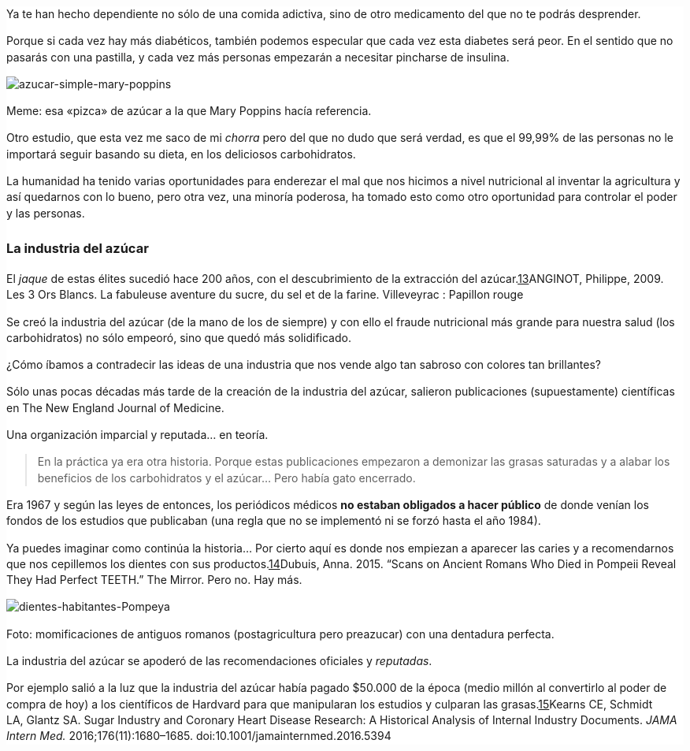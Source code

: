 Ya te han hecho dependiente no sólo de una comida adictiva, sino de otro medicamento del que no te podrás desprender.

Porque si cada vez hay más diabéticos, también podemos especular que cada vez esta diabetes será peor. En el sentido que no pasarás con una pastilla, y cada vez más personas empezarán a necesitar pincharse de insulina.

![azucar-simple-mary-poppins](https://pau.ninja/wp-content/uploads/2021/10/azucar-simple-mary-poppins.jpg)

Meme: esa «pizca» de azúcar a la que Mary Poppins hacía referencia.

Otro estudio, que esta vez me saco de mi _chorra_ pero del que no dudo que será verdad, es que el 99,99% de las personas no le importará seguir basando su dieta, en los deliciosos carbohidratos.

La humanidad ha tenido varias oportunidades para enderezar el mal que nos hicimos a nivel nutricional al inventar la agricultura y así quedarnos con lo bueno, pero otra vez, una minoría poderosa, ha tomado esto como otro oportunidad para controlar el poder y las personas.

### La industria del azúcar

El _jaque_ de estas élites sucedió hace 200 años, con el descubrimiento de la extracción del azúcar.[13](<javascript:void(0)>)ANGINOT, Philippe, 2009. Les 3 Ors Blancs. La fabuleuse aventure du sucre, du sel et de la farine. Villeveyrac : Papillon rouge

Se creó la industria del azúcar (de la mano de los de siempre) y con ello el fraude nutricional más grande para nuestra salud (los carbohidratos) no sólo empeoró, sino que quedó más solidificado.

¿Cómo íbamos a contradecir las ideas de una industria que nos vende algo tan sabroso con colores tan brillantes?

Sólo unas pocas décadas más tarde de la creación de la industria del azúcar, salieron publicaciones (supuestamente) científicas en The New England Journal of Medicine.

Una organización imparcial y reputada… en teoría.

> En la práctica ya era otra historia. Porque estas publicaciones empezaron a demonizar las grasas saturadas y a alabar los beneficios de los carbohidratos y el azúcar… Pero había gato encerrado.

Era 1967 y según las leyes de entonces, los periódicos médicos **no estaban obligados a hacer público** de donde venían los fondos de los estudios que publicaban (una regla que no se implementó ni se forzó hasta el año 1984).

Ya puedes imaginar como continúa la historia… Por cierto aquí es donde nos empiezan a aparecer las caries y a recomendarnos que nos cepillemos los dientes con sus productos.[14](<javascript:void(0)>)Dubuis, Anna. 2015. “Scans on Ancient Romans Who Died in Pompeii Reveal They Had Perfect TEETH.” The Mirror. Pero no. Hay más.

![dientes-habitantes-Pompeya](https://pau.ninja/wp-content/uploads/2021/10/dientes-habitantes-Pompeya.jpeg)

Foto: momificaciones de antiguos romanos (postagricultura pero preazucar) con una dentadura perfecta.

La industria del azúcar se apoderó de las recomendaciones oficiales y _reputadas_.

Por ejemplo salió a la luz que la industria del azúcar había pagado $50.000 de la época (medio millón al convertirlo al poder de compra de hoy) a los científicos de Hardvard para que manipularan los estudios y culparan las grasas.[15](<javascript:void(0)>)Kearns CE, Schmidt LA, Glantz SA. Sugar Industry and Coronary Heart Disease Research: A Historical Analysis of Internal Industry Documents. *JAMA Intern Med.* 2016;176(11):1680–1685. doi:10.1001/jamainternmed.2016.5394
